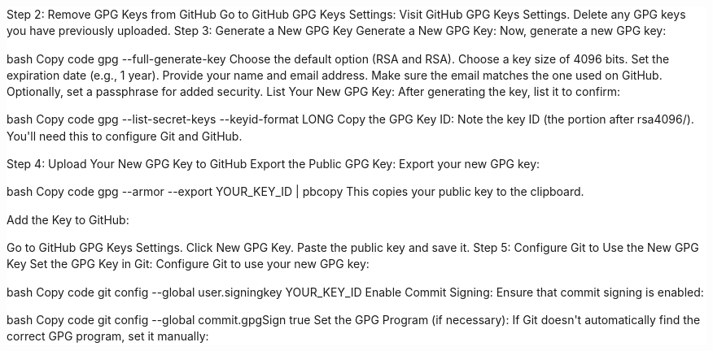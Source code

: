 Step 2: Remove GPG Keys from GitHub
Go to GitHub GPG Keys Settings:
Visit GitHub GPG Keys Settings.
Delete any GPG keys you have previously uploaded.
Step 3: Generate a New GPG Key
Generate a New GPG Key:
Now, generate a new GPG key:

bash
Copy code
gpg --full-generate-key
Choose the default option (RSA and RSA).
Choose a key size of 4096 bits.
Set the expiration date (e.g., 1 year).
Provide your name and email address. Make sure the email matches the one used on GitHub.
Optionally, set a passphrase for added security.
List Your New GPG Key:
After generating the key, list it to confirm:

bash
Copy code
gpg --list-secret-keys --keyid-format LONG
Copy the GPG Key ID:
Note the key ID (the portion after rsa4096/). You'll need this to configure Git and GitHub.

Step 4: Upload Your New GPG Key to GitHub
Export the Public GPG Key:
Export your new GPG key:

bash
Copy code
gpg --armor --export YOUR_KEY_ID | pbcopy
This copies your public key to the clipboard.

Add the Key to GitHub:

Go to GitHub GPG Keys Settings.
Click New GPG Key.
Paste the public key and save it.
Step 5: Configure Git to Use the New GPG Key
Set the GPG Key in Git:
Configure Git to use your new GPG key:

bash
Copy code
git config --global user.signingkey YOUR_KEY_ID
Enable Commit Signing:
Ensure that commit signing is enabled:

bash
Copy code
git config --global commit.gpgSign true
Set the GPG Program (if necessary):
If Git doesn't automatically find the correct GPG program, set it manually:
